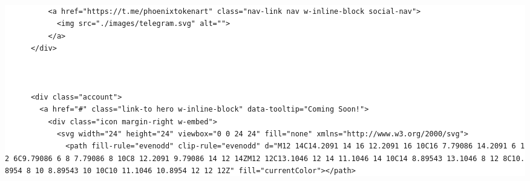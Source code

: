               <a href="https://t.me/phoenixtokenart" class="nav-link nav w-inline-block social-nav">
                <img src="./images/telegram.svg" alt="">
              </a>                                       
          </div>
          
          
          
          <div class="account">
            <a href="#" class="link-to hero w-inline-block" data-tooltip="Coming Soon!">
              <div class="icon margin-right w-embed">
                <svg width="24" height="24" viewbox="0 0 24 24" fill="none" xmlns="http://www.w3.org/2000/svg">
                  <path fill-rule="evenodd" clip-rule="evenodd" d="M12 14C14.2091 14 16 12.2091 16 10C16 7.79086 14.2091 6 12 6C9.79086 6 8 7.79086 8 10C8 12.2091 9.79086 14 12 14ZM12 12C13.1046 12 14 11.1046 14 10C14 8.89543 13.1046 8 12 8C10.8954 8 10 8.89543 10 10C10 11.1046 10.8954 12 12 12Z" fill="currentColor"></path>